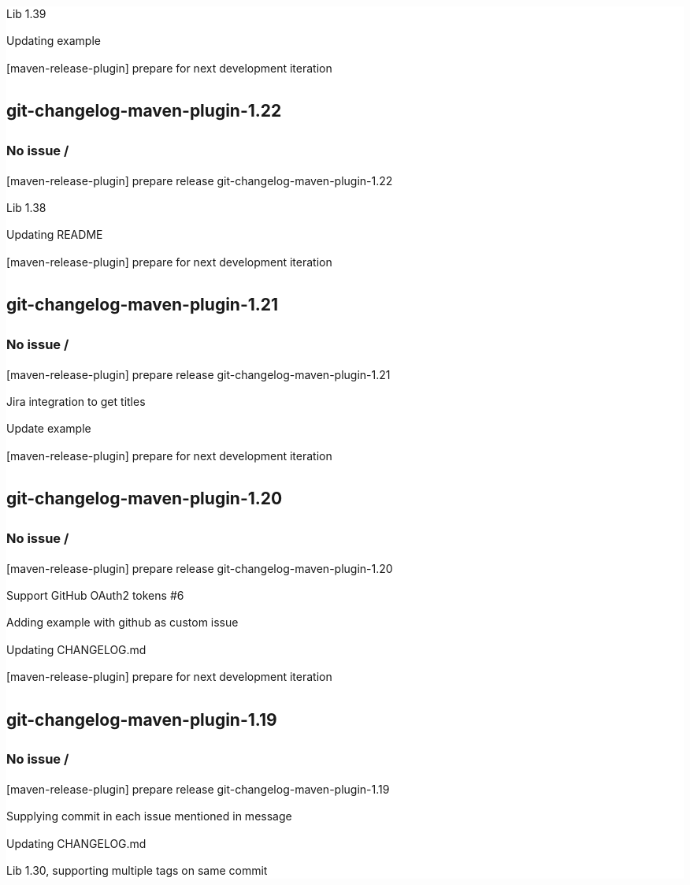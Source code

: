    Lib 1.39

   Updating example

   [maven-release-plugin] prepare for next development iteration



## git-changelog-maven-plugin-1.22
### No issue / 
   [maven-release-plugin] prepare release git-changelog-maven-plugin-1.22

   Lib 1.38

   Updating README

   [maven-release-plugin] prepare for next development iteration



## git-changelog-maven-plugin-1.21
### No issue / 
   [maven-release-plugin] prepare release git-changelog-maven-plugin-1.21

   Jira integration to get titles

   Update example

   [maven-release-plugin] prepare for next development iteration



## git-changelog-maven-plugin-1.20
### No issue / 
   [maven-release-plugin] prepare release git-changelog-maven-plugin-1.20

   Support GitHub OAuth2 tokens #6

   Adding example with github as custom issue

   Updating CHANGELOG.md

   [maven-release-plugin] prepare for next development iteration



## git-changelog-maven-plugin-1.19
### No issue / 
   [maven-release-plugin] prepare release git-changelog-maven-plugin-1.19

   Supplying commit in each issue mentioned in message

   Updating CHANGELOG.md

   Lib 1.30, supporting multiple tags on same commit
